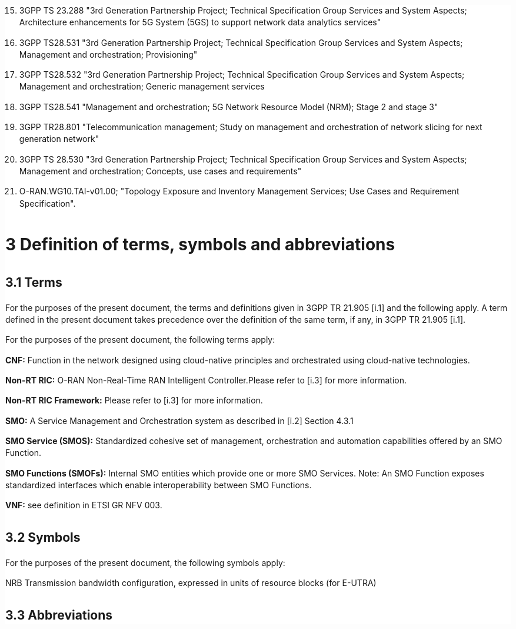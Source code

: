 15. 3GPP TS 23.288 "3rd Generation Partnership Project; Technical Specification Group Services and System Aspects; Architecture enhancements for 5G System (5GS) to support network data analytics services"
16. 3GPP TS28.531 "3rd Generation Partnership Project; Technical Specification Group Services and System Aspects; Management and orchestration; Provisioning"
17. 3GPP TS28.532 "3rd Generation Partnership Project; Technical Specification Group Services and System Aspects; Management and orchestration; Generic management services
18. 3GPP TS28.541 "Management and orchestration; 5G Network Resource Model (NRM); Stage 2 and stage 3"
19. 3GPP TR28.801 "Telecommunication management; Study on management and orchestration of network slicing for next generation network"
20. 3GPP TS 28.530 "3rd Generation Partnership Project; Technical Specification Group Services and System Aspects; Management and orchestration; Concepts, use cases and requirements"

1. O-RAN.WG10.TAI-v01.00; "Topology Exposure and Inventory Management Services; Use Cases and Requirement Specification".

# 3 Definition of terms, symbols and abbreviations

## 3.1 Terms

For the purposes of the present document, the terms and definitions given in 3GPP TR 21.905 [i.1] and the following apply. A term defined in the present document takes precedence over the definition of the same term, if any, in 3GPP TR 21.905 [i.1].

For the purposes of the present document, the following terms apply:

**CNF:** Function in the network designed using cloud-native principles and orchestrated using cloud-native technologies.

**Non-RT RIC:** O-RAN Non-Real-Time RAN Intelligent Controller.Please refer to [i.3] for more information.

**Non-RT RIC Framework:** Please refer to [i.3] for more information.

**SMO:** A Service Management and Orchestration system as described in [i.2] Section 4.3.1

**SMO Service (SMOS):** Standardized cohesive set of management, orchestration and automation capabilities offered by an SMO Function.

**SMO Functions (SMOFs):** Internal SMO entities which provide one or more SMO Services.
Note: An SMO Function exposes standardized interfaces which enable interoperability between SMO Functions.

**VNF:** see definition in ETSI GR NFV 003.

## 3.2 Symbols

For the purposes of the present document, the following symbols apply:

NRB Transmission bandwidth configuration, expressed in units of resource blocks (for E-UTRA) <example symbol definition>

## 3.3 Abbreviations

